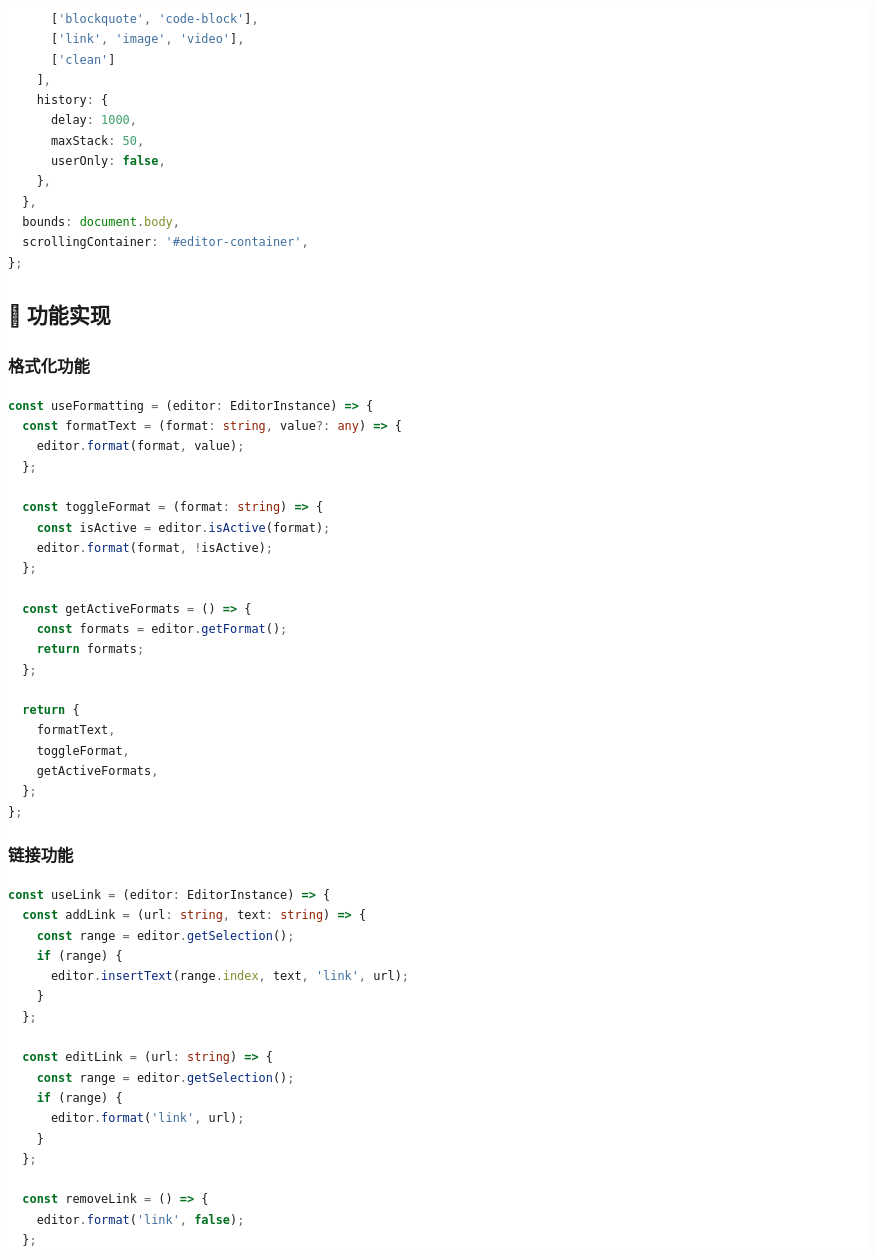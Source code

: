 ```typescript
      ['blockquote', 'code-block'],
      ['link', 'image', 'video'],
      ['clean']
    ],
    history: {
      delay: 1000,
      maxStack: 50,
      userOnly: false,
    },
  },
  bounds: document.body,
  scrollingContainer: '#editor-container',
};
```

## 🔧 功能实现

### 格式化功能
```typescript
const useFormatting = (editor: EditorInstance) => {
  const formatText = (format: string, value?: any) => {
    editor.format(format, value);
  };

  const toggleFormat = (format: string) => {
    const isActive = editor.isActive(format);
    editor.format(format, !isActive);
  };

  const getActiveFormats = () => {
    const formats = editor.getFormat();
    return formats;
  };

  return {
    formatText,
    toggleFormat,
    getActiveFormats,
  };
};
```

### 链接功能
```typescript
const useLink = (editor: EditorInstance) => {
  const addLink = (url: string, text: string) => {
    const range = editor.getSelection();
    if (range) {
      editor.insertText(range.index, text, 'link', url);
    }
  };

  const editLink = (url: string) => {
    const range = editor.getSelection();
    if (range) {
      editor.format('link', url);
    }
  };

  const removeLink = () => {
    editor.format('link', false);
  };
```

  [key: string]: any;